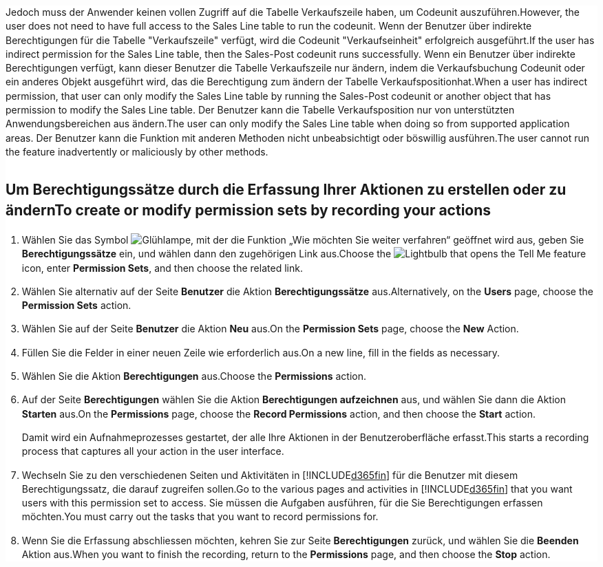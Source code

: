 <span data-ttu-id="d7aef-198">Jedoch muss der Anwender keinen vollen Zugriff auf die Tabelle Verkaufszeile haben, um Codeunit auszuführen.</span><span class="sxs-lookup"><span data-stu-id="d7aef-198">However, the user does not need to have full access to the Sales Line table to run the codeunit.</span></span> <span data-ttu-id="d7aef-199">Wenn der Benutzer über indirekte Berechtigungen für die Tabelle "Verkaufszeile" verfügt, wird die Codeunit "Verkaufseinheit" erfolgreich ausgeführt.</span><span class="sxs-lookup"><span data-stu-id="d7aef-199">If the user has indirect permission for the Sales Line table, then the Sales-Post codeunit runs successfully.</span></span> <span data-ttu-id="d7aef-200">Wenn ein Benutzer über indirekte Berechtigungen verfügt, kann dieser Benutzer die Tabelle Verkaufszeile nur ändern, indem die Verkaufsbuchung Codeunit oder ein anderes Objekt ausgeführt wird, das die Berechtigung zum ändern der Tabelle Verkaufspositionhat.</span><span class="sxs-lookup"><span data-stu-id="d7aef-200">When a user has indirect permission, that user can only modify the Sales Line table by running the Sales-Post codeunit or another object that has permission to modify the Sales Line table.</span></span> <span data-ttu-id="d7aef-201">Der Benutzer kann die Tabelle Verkaufsposition nur von unterstützten Anwendungsbereichen aus ändern.</span><span class="sxs-lookup"><span data-stu-id="d7aef-201">The user can only modify the Sales Line table when doing so from supported application areas.</span></span> <span data-ttu-id="d7aef-202">Der Benutzer kann die Funktion mit anderen Methoden nicht unbeabsichtigt oder böswillig ausführen.</span><span class="sxs-lookup"><span data-stu-id="d7aef-202">The user cannot run the feature inadvertently or maliciously by other methods.</span></span>

## <a name="to-create-or-modify-permission-sets-by-recording-your-actions"></a><span data-ttu-id="d7aef-203">Um Berechtigungssätze durch die Erfassung Ihrer Aktionen zu erstellen oder zu ändern</span><span class="sxs-lookup"><span data-stu-id="d7aef-203">To create or modify permission sets by recording your actions</span></span>
1.  <span data-ttu-id="d7aef-204">Wählen Sie das Symbol ![Glühlampe, mit der die Funktion „Wie möchten Sie weiter verfahren“ geöffnet wird](media/ui-search/search_small.png "Wie möchten Sie weiter verfahren?") aus, geben Sie **Berechtigungssätze** ein, und wählen dann den zugehörigen Link aus.</span><span class="sxs-lookup"><span data-stu-id="d7aef-204">Choose the ![Lightbulb that opens the Tell Me feature](media/ui-search/search_small.png "Tell me what you want to do") icon, enter **Permission Sets**, and then choose the related link.</span></span>
2.  <span data-ttu-id="d7aef-205">Wählen Sie alternativ auf der Seite **Benutzer** die Aktion **Berechtigungssätze** aus.</span><span class="sxs-lookup"><span data-stu-id="d7aef-205">Alternatively, on the **Users** page, choose the **Permission Sets** action.</span></span>
3.  <span data-ttu-id="d7aef-206">Wählen Sie auf der Seite **Benutzer** die Aktion **Neu** aus.</span><span class="sxs-lookup"><span data-stu-id="d7aef-206">On the **Permission Sets** page, choose the **New** Action.</span></span>
4.  <span data-ttu-id="d7aef-207">Füllen Sie die Felder in einer neuen Zeile wie erforderlich aus.</span><span class="sxs-lookup"><span data-stu-id="d7aef-207">On a new line, fill in the fields as necessary.</span></span>
5.  <span data-ttu-id="d7aef-208">Wählen Sie die Aktion **Berechtigungen** aus.</span><span class="sxs-lookup"><span data-stu-id="d7aef-208">Choose the **Permissions** action.</span></span>
6.  <span data-ttu-id="d7aef-209">Auf der Seite **Berechtigungen** wählen Sie die Aktion **Berechtigungen aufzeichnen** aus, und wählen Sie dann die Aktion **Starten** aus.</span><span class="sxs-lookup"><span data-stu-id="d7aef-209">On the **Permissions** page, choose the **Record Permissions** action, and then choose the **Start** action.</span></span>

    <span data-ttu-id="d7aef-210">Damit wird ein Aufnahmeprozesses gestartet, der alle Ihre Aktionen in der Benutzeroberfläche erfasst.</span><span class="sxs-lookup"><span data-stu-id="d7aef-210">This starts a recording process that captures all your action in the user interface.</span></span>
7.  <span data-ttu-id="d7aef-211">Wechseln Sie zu den verschiedenen Seiten und Aktivitäten in [!INCLUDE[d365fin](includes/d365fin_md.md)] für die Benutzer mit diesem Berechtigungssatz, die darauf zugreifen sollen.</span><span class="sxs-lookup"><span data-stu-id="d7aef-211">Go to the various pages and activities in [!INCLUDE[d365fin](includes/d365fin_md.md)] that you want users with this permission set to access.</span></span> <span data-ttu-id="d7aef-212">Sie müssen die Aufgaben ausführen, für die Sie Berechtigungen erfassen möchten.</span><span class="sxs-lookup"><span data-stu-id="d7aef-212">You must carry out the tasks that you want to record permissions for.</span></span>
8.  <span data-ttu-id="d7aef-213">Wenn Sie die Erfassung abschliessen möchten, kehren Sie zur Seite **Berechtigungen** zurück, und wählen Sie die **Beenden** Aktion aus.</span><span class="sxs-lookup"><span data-stu-id="d7aef-213">When you want to finish the recording, return to the **Permissions** page, and then choose the **Stop** action.</span></span>